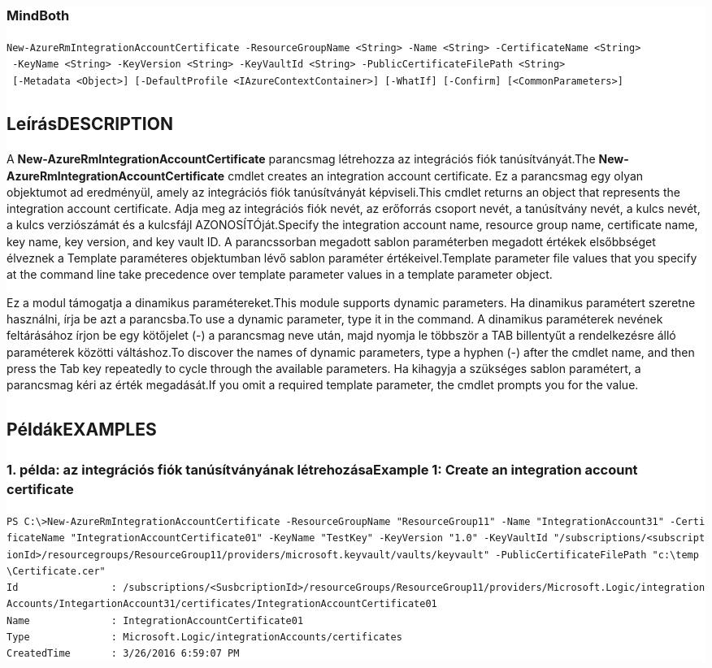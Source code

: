 ### <span data-ttu-id="b4bec-107">Mind</span><span class="sxs-lookup"><span data-stu-id="b4bec-107">Both</span></span>
```
New-AzureRmIntegrationAccountCertificate -ResourceGroupName <String> -Name <String> -CertificateName <String>
 -KeyName <String> -KeyVersion <String> -KeyVaultId <String> -PublicCertificateFilePath <String>
 [-Metadata <Object>] [-DefaultProfile <IAzureContextContainer>] [-WhatIf] [-Confirm] [<CommonParameters>]
```

## <span data-ttu-id="b4bec-108">Leírás</span><span class="sxs-lookup"><span data-stu-id="b4bec-108">DESCRIPTION</span></span>
<span data-ttu-id="b4bec-109">A **New-AzureRmIntegrationAccountCertificate** parancsmag létrehozza az integrációs fiók tanúsítványát.</span><span class="sxs-lookup"><span data-stu-id="b4bec-109">The **New-AzureRmIntegrationAccountCertificate** cmdlet creates an integration account certificate.</span></span>
<span data-ttu-id="b4bec-110">Ez a parancsmag egy olyan objektumot ad eredményül, amely az integrációs fiók tanúsítványát képviseli.</span><span class="sxs-lookup"><span data-stu-id="b4bec-110">This cmdlet returns an object that represents the integration account certificate.</span></span>
<span data-ttu-id="b4bec-111">Adja meg az integrációs fiók nevét, az erőforrás csoport nevét, a tanúsítvány nevét, a kulcs nevét, a kulcs verziószámát és a kulcsfájl AZONOSÍTÓját.</span><span class="sxs-lookup"><span data-stu-id="b4bec-111">Specify the integration account name, resource group name, certificate name, key name, key version, and key vault ID.</span></span>
<span data-ttu-id="b4bec-112">A parancssorban megadott sablon paraméterben megadott értékek elsőbbséget élveznek a Template paraméteres objektumban lévő sablon paraméter értékeivel.</span><span class="sxs-lookup"><span data-stu-id="b4bec-112">Template parameter file values that you specify at the command line take precedence over template parameter values in a template parameter object.</span></span>

<span data-ttu-id="b4bec-113">Ez a modul támogatja a dinamikus paramétereket.</span><span class="sxs-lookup"><span data-stu-id="b4bec-113">This module supports dynamic parameters.</span></span>
<span data-ttu-id="b4bec-114">Ha dinamikus paramétert szeretne használni, írja be azt a parancsba.</span><span class="sxs-lookup"><span data-stu-id="b4bec-114">To use a dynamic parameter, type it in the command.</span></span>
<span data-ttu-id="b4bec-115">A dinamikus paraméterek nevének feltárásához írjon be egy kötőjelet (-) a parancsmag neve után, majd nyomja le többször a TAB billentyűt a rendelkezésre álló paraméterek közötti váltáshoz.</span><span class="sxs-lookup"><span data-stu-id="b4bec-115">To discover the names of dynamic parameters, type a hyphen (-) after the cmdlet name, and then press the Tab key repeatedly to cycle through the available parameters.</span></span>
<span data-ttu-id="b4bec-116">Ha kihagyja a szükséges sablon paramétert, a parancsmag kéri az érték megadását.</span><span class="sxs-lookup"><span data-stu-id="b4bec-116">If you omit a required template parameter, the cmdlet prompts you for the value.</span></span>

## <span data-ttu-id="b4bec-117">Példák</span><span class="sxs-lookup"><span data-stu-id="b4bec-117">EXAMPLES</span></span>

### <span data-ttu-id="b4bec-118">1. példa: az integrációs fiók tanúsítványának létrehozása</span><span class="sxs-lookup"><span data-stu-id="b4bec-118">Example 1: Create an integration account certificate</span></span>
```
PS C:\>New-AzureRmIntegrationAccountCertificate -ResourceGroupName "ResourceGroup11" -Name "IntegrationAccount31" -CertificateName "IntegrationAccountCertificate01" -KeyName "TestKey" -KeyVersion "1.0" -KeyVaultId "/subscriptions/<subscriptionId>/resourcegroups/ResourceGroup11/providers/microsoft.keyvault/vaults/keyvault" -PublicCertificateFilePath "c:\temp\Certificate.cer"
Id                : /subscriptions/<SusbcriptionId>/resourceGroups/ResourceGroup11/providers/Microsoft.Logic/integrationAccounts/IntegartionAccount31/certificates/IntegrationAccountCertificate01
Name              : IntegrationAccountCertificate01
Type              : Microsoft.Logic/integrationAccounts/certificates
CreatedTime       : 3/26/2016 6:59:07 PM
```